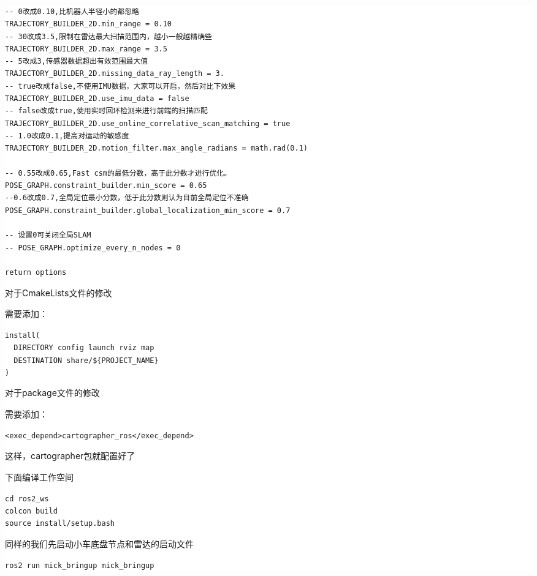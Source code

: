 ```
-- 0改成0.10,比机器人半径小的都忽略
TRAJECTORY_BUILDER_2D.min_range = 0.10
-- 30改成3.5,限制在雷达最大扫描范围内，越小一般越精确些
TRAJECTORY_BUILDER_2D.max_range = 3.5
-- 5改成3,传感器数据超出有效范围最大值
TRAJECTORY_BUILDER_2D.missing_data_ray_length = 3.
-- true改成false,不使用IMU数据，大家可以开启，然后对比下效果
TRAJECTORY_BUILDER_2D.use_imu_data = false
-- false改成true,使用实时回环检测来进行前端的扫描匹配
TRAJECTORY_BUILDER_2D.use_online_correlative_scan_matching = true 
-- 1.0改成0.1,提高对运动的敏感度
TRAJECTORY_BUILDER_2D.motion_filter.max_angle_radians = math.rad(0.1)

-- 0.55改成0.65,Fast csm的最低分数，高于此分数才进行优化。
POSE_GRAPH.constraint_builder.min_score = 0.65
--0.6改成0.7,全局定位最小分数，低于此分数则认为目前全局定位不准确
POSE_GRAPH.constraint_builder.global_localization_min_score = 0.7

-- 设置0可关闭全局SLAM
-- POSE_GRAPH.optimize_every_n_nodes = 0

return options
```

对于CmakeLists文件的修改

需要添加：

```
install(
  DIRECTORY config launch rviz map
  DESTINATION share/${PROJECT_NAME}
)
```

对于package文件的修改

需要添加：

```
<exec_depend>cartographer_ros</exec_depend>
```

这样，cartographer包就配置好了

下面编译工作空间

```
cd ros2_ws
colcon build
source install/setup.bash
```

同样的我们先启动小车底盘节点和雷达的启动文件

```
ros2 run mick_bringup mick_bringup
```

